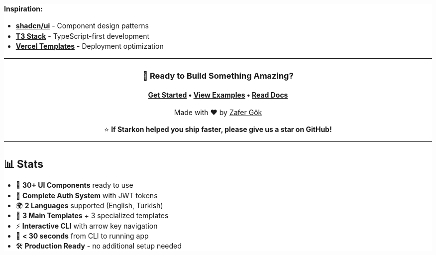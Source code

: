 **Inspiration:**

- **[shadcn/ui](https://ui.shadcn.com/)** - Component design patterns
- **[T3 Stack](https://create.t3.gg/)** - TypeScript-first development
- **[Vercel Templates](https://vercel.com/templates)** - Deployment optimization

---

<div align="center">

### 🌊 Ready to Build Something Amazing?

**[Get Started](https://github.com/zzafergok/starkon#quick-start) • [View Examples](https://starkon.website) • [Read Docs](https://github.com/zzafergok/starkon/wiki)**

Made with ❤️ by [Zafer Gök](https://github.com/zzafergok)

⭐ **If Starkon helped you ship faster, please give us a star on GitHub!**

</div>

---

## 📊 Stats

- 🎨 **30+ UI Components** ready to use
- 🔐 **Complete Auth System** with JWT tokens
- 🌍 **2 Languages** supported (English, Turkish)
- 📱 **3 Main Templates** + 3 specialized templates
- ⚡ **Interactive CLI** with arrow key navigation
- 🚀 **< 30 seconds** from CLI to running app
- 🛠️ **Production Ready** - no additional setup needed
